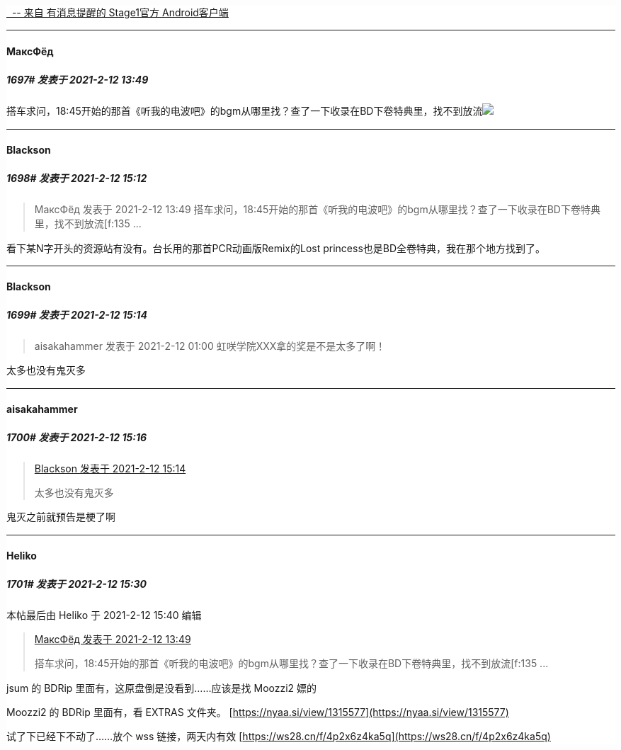 [  -- 来自 有消息提醒的 Stage1官方 Android客户端](https://www.coolapk.com/apk/140634)

*****

####  МаксФёд  
##### 1697#       发表于 2021-2-12 13:49

搭车求问，18:45开始的那首《听我的电波吧》的bgm从哪里找？查了一下收录在BD下卷特典里，找不到放流<img src="https://static.saraba1st.com/image/smiley/face2017/135.png" referrerpolicy="no-referrer">

*****

####  Blackson  
##### 1698#       发表于 2021-2-12 15:12

<blockquote>МаксФёд 发表于 2021-2-12 13:49
搭车求问，18:45开始的那首《听我的电波吧》的bgm从哪里找？查了一下收录在BD下卷特典里，找不到放流[f:135 ...</blockquote>
看下某N字开头的资源站有没有。台长用的那首PCR动画版Remix的Lost princess也是BD全卷特典，我在那个地方找到了。

*****

####  Blackson  
##### 1699#       发表于 2021-2-12 15:14

<blockquote>aisakahammer 发表于 2021-2-12 01:00
虹咲学院XXX拿的奖是不是太多了啊！</blockquote>
太多也没有鬼灭多

*****

####  aisakahammer  
##### 1700#       发表于 2021-2-12 15:16

<blockquote><a href="httphttps://bbs.saraba1st.com/2b/forum.php?mod=redirect&amp;goto=findpost&amp;pid=50315914&amp;ptid=1727410" target="_blank">Blackson 发表于 2021-2-12 15:14</a>

太多也没有鬼灭多</blockquote>
鬼灭之前就预告是梗了啊 

*****

####  Heliko  
##### 1701#       发表于 2021-2-12 15:30

 本帖最后由 Heliko 于 2021-2-12 15:40 编辑 
<blockquote><a href="httphttps://bbs.saraba1st.com/2b/forum.php?mod=redirect&amp;goto=findpost&amp;pid=50315343&amp;ptid=1727410" target="_blank">МаксФёд 发表于 2021-2-12 13:49</a>

搭车求问，18:45开始的那首《听我的电波吧》的bgm从哪里找？查了一下收录在BD下卷特典里，找不到放流[f:135 ...</blockquote>
jsum 的 BDRip 里面有，这原盘倒是没看到……应该是找 Moozzi2 嫖的

Moozzi2 的 BDRip 里面有，看 EXTRAS 文件夹。
[https://nyaa.si/view/1315577](https://nyaa.si/view/1315577)

试了下已经下不动了……放个 wss 链接，两天内有效
[https://ws28.cn/f/4p2x6z4ka5q](https://ws28.cn/f/4p2x6z4ka5q)
